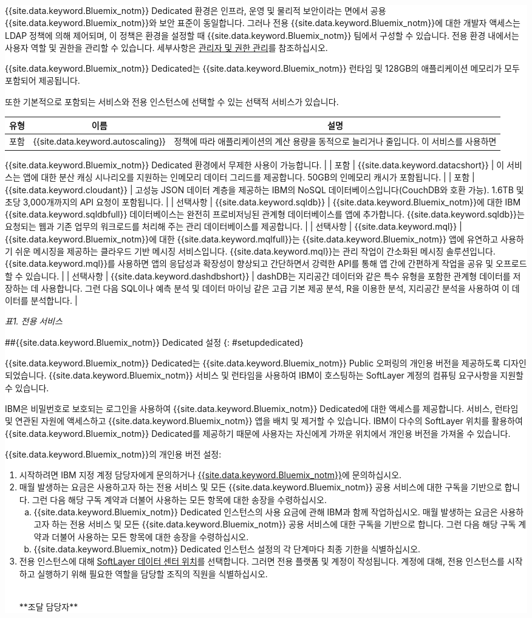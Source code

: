 {{site.data.keyword.Bluemix_notm}} Dedicated 환경은
인프라, 운영 및 물리적 보안이라는 면에서 공용
{{site.data.keyword.Bluemix_notm}}와 보안 표준이 동일합니다. 그러나 전용 {{site.data.keyword.Bluemix_notm}}에 대한
개발자 액세스는 LDAP 정책에 의해 제어되며, 이 정책은 환경을 설정할 때
{{site.data.keyword.Bluemix_notm}} 팀에서 구성할 수 있습니다. 
전용 환경 내에서는 사용자 역할 및 권한을 관리할 수 있습니다. 세부사항은 [관리자 및 권한 관리](../admin/index.html#oc_useradmin)를 참조하십시오.

{{site.data.keyword.Bluemix_notm}} Dedicated는
{{site.data.keyword.Bluemix_notm}} 런타임 및
128GB의 애플리케이션 메모리가 모두 포함되어 제공됩니다. 

또한 기본적으로 포함되는 서비스와 전용 인스턴스에
선택할 수 있는 선택적 서비스가 있습니다.  

| **유형**        | **이름**            | **설명** |      
|-----------------|-------------------|-------------------|
| 포함 | {{site.data.keyword.autoscaling}} | 정책에 따라 애플리케이션의 계산 용량을 동적으로 늘리거나 줄입니다. 이 서비스를 사용하면
{{site.data.keyword.Bluemix_notm}} Dedicated 환경에서
무제한 사용이 가능합니다.  |
| 포함 | {{site.data.keyword.datacshort}} | 이 서비스는 앱에 대한 분산 캐싱 시나리오를 지원하는 인메모리 데이터 그리드를 제공합니다. 
50GB의 인메모리 캐시가 포함됩니다.  |
| 포함 | {{site.data.keyword.cloudant}} | 고성능 JSON 데이터 계층을 제공하는 IBM의 NoSQL 데이터베이스입니다(CouchDB와 호환 가능). 1.6TB 및 초당 3,000개까지의 API 요청이 포함됩니다. |
| 선택사항 | {{site.data.keyword.sqldb}} | {{site.data.keyword.Bluemix_notm}}에 대한 IBM {{site.data.keyword.sqldbfull}} 데이터베이스는 완전히 프로비저닝된 관계형 데이터베이스를 앱에 추가합니다. {{site.data.keyword.sqldb}}는 요청되는 웹과 기존 업무의 워크로드를 처리해 주는 관리 데이터베이스를 제공합니다.  |
| 선택사항 | {{site.data.keyword.mql}} | {{site.data.keyword.Bluemix_notm}}에 대한 {{site.data.keyword.mqlfull}}는 {{site.data.keyword.Bluemix_notm}} 앱에 유연하고 사용하기 쉬운 메시징을 제공하는 클라우드 기반 메시징 서비스입니다. {{site.data.keyword.mql}}는 관리 작업이 간소화된 메시징 솔루션입니다. {{site.data.keyword.mql}}를 사용하면 앱의 응답성과 확장성이 향상되고 간단하면서 강력한 API를 통해 앱 간에 간편하게 작업을 공유 및 오프로드할 수 있습니다.  |
| 선택사항 | {{site.data.keyword.dashdbshort}} | dashDB는 지리공간 데이터와 같은 특수 유형을 포함한 관계형 데이터를 저장하는 데 사용합니다. 그런 다음 SQL이나 예측 분석 및 데이터 마이닝 같은 고급 기본 제공 분석,
R을 이용한 분석, 지리공간 분석을 사용하여 이 데이터를 분석합니다.  |

*표1. 전용 서비스*

##{{site.data.keyword.Bluemix_notm}} Dedicated 설정
{: #setupdedicated}

{{site.data.keyword.Bluemix_notm}} Dedicated는
{{site.data.keyword.Bluemix_notm}} Public 오퍼링의
개인용 버전을 제공하도록 디자인되었습니다. {{site.data.keyword.Bluemix_notm}} 서비스 및 런타임을 사용하여 IBM이 호스팅하는 SoftLayer 계정의 컴퓨팅 요구사항을 지원할 수 있습니다. 

IBM은 비밀번호로 보호되는 로그인을 사용하여 {{site.data.keyword.Bluemix_notm}} Dedicated에 대한 액세스를 제공합니다. 서비스, 런타임 및 연관된 자원에 액세스하고
{{site.data.keyword.Bluemix_notm}} 앱을 배치 및 제거할 수 있습니다. IBM이 다수의 SoftLayer 위치를 활용하여 {{site.data.keyword.Bluemix_notm}} Dedicated를 제공하기 때문에 사용자는 자신에게 가까운 위치에서 개인용 버전을 가져올 수 있습니다. 

{{site.data.keyword.Bluemix_notm}}의 개인용 버전 설정:

<ol>
<li>시작하려면 IBM 지정 계정 담당자에게 문의하거나 <a href="https://console.ng.bluemix.net/?direct=classic/#/contactUs/cloudOEPaneId=contactUs" target="_blank">{{site.data.keyword.Bluemix_notm}}</a>에 문의하십시오. </li>
<li>매월 발생하는 요금은 사용하고자 하는 전용 서비스 및
모든 {{site.data.keyword.Bluemix_notm}} 공용 서비스에 대한 구독을 기반으로 합니다. 
그런 다음 해당 구독 계약과 더불어 사용하는 모든 항목에 대한 송장을 수령하십시오. <ol type="a">
	<li>{{site.data.keyword.Bluemix_notm}} Dedicated 인스턴스의 사용 요금에 관해 IBM과 함께 작업하십시오. 	매월 발생하는 요금은 사용하고자 하는 전용 서비스 및
모든 {{site.data.keyword.Bluemix_notm}} 공용 서비스에 대한 구독을 기반으로 합니다. 
그런 다음 해당 구독 계약과 더불어 사용하는 모든 항목에 대한 송장을 수령하십시오. </li>
	<li>{{site.data.keyword.Bluemix_notm}} Dedicated 인스턴스 설정의 각 단계마다 최종 기한을 식별하십시오. </li>
	</ol>
	</li>
<li>전용 인스턴스에 대해 <a href="http://www.softlayer.com/data-centers" target="_blank">SoftLayer 데이터 센터 위치</a>를 선택합니다. 그러면 전용 플랫폼 및 계정이 작성됩니다. 
계정에 대해, 전용 인스턴스를 시작하고 실행하기 위해 필요한 역할을 담당할 조직의 직원을 식별하십시오. <br />
<br />
<dl>
<dt>**조달 담당자**</dt>